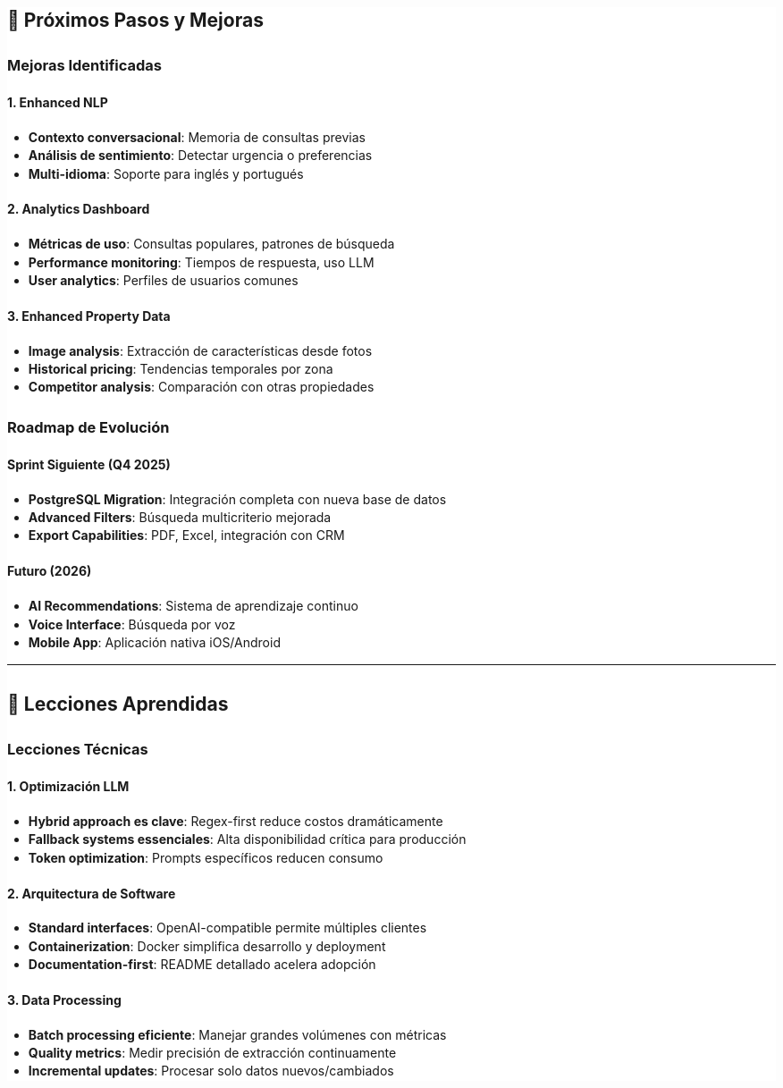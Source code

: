 
## 🔮 Próximos Pasos y Mejoras

### Mejoras Identificadas

#### 1. Enhanced NLP
- **Contexto conversacional**: Memoria de consultas previas
- **Análisis de sentimiento**: Detectar urgencia o preferencias
- **Multi-idioma**: Soporte para inglés y portugués

#### 2. Analytics Dashboard
- **Métricas de uso**: Consultas populares, patrones de búsqueda
- **Performance monitoring**: Tiempos de respuesta, uso LLM
- **User analytics**: Perfiles de usuarios comunes

#### 3. Enhanced Property Data
- **Image analysis**: Extracción de características desde fotos
- **Historical pricing**: Tendencias temporales por zona
- **Competitor analysis**: Comparación con otras propiedades

### Roadmap de Evolución

#### Sprint Siguiente (Q4 2025)
- **PostgreSQL Migration**: Integración completa con nueva base de datos
- **Advanced Filters**: Búsqueda multicriterio mejorada
- **Export Capabilities**: PDF, Excel, integración con CRM

#### Futuro (2026)
- **AI Recommendations**: Sistema de aprendizaje continuo
- **Voice Interface**: Búsqueda por voz
- **Mobile App**: Aplicación nativa iOS/Android

---

## 📝 Lecciones Aprendidas

### Lecciones Técnicas

#### 1. Optimización LLM
- **Hybrid approach es clave**: Regex-first reduce costos dramáticamente
- **Fallback systems essenciales**: Alta disponibilidad crítica para producción
- **Token optimization**: Prompts específicos reducen consumo

#### 2. Arquitectura de Software
- **Standard interfaces**: OpenAI-compatible permite múltiples clientes
- **Containerization**: Docker simplifica desarrollo y deployment
- **Documentation-first**: README detallado acelera adopción

#### 3. Data Processing
- **Batch processing eficiente**: Manejar grandes volúmenes con métricas
- **Quality metrics**: Medir precisión de extracción continuamente
- **Incremental updates**: Procesar solo datos nuevos/cambiados
